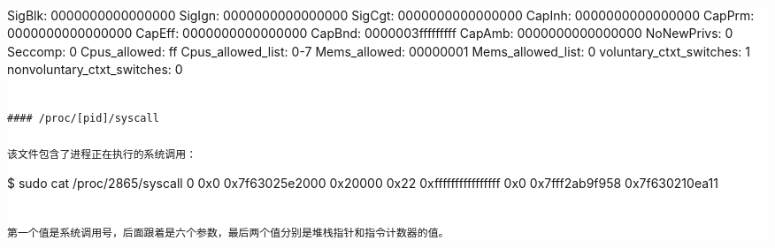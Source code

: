 SigBlk: 0000000000000000
SigIgn: 0000000000000000
SigCgt: 0000000000000000
CapInh: 0000000000000000
CapPrm: 0000000000000000
CapEff: 0000000000000000
CapBnd: 0000003fffffffff
CapAmb: 0000000000000000
NoNewPrivs:     0
Seccomp:        0
Cpus_allowed:   ff
Cpus_allowed_list:      0-7
Mems_allowed:   00000001
Mems_allowed_list:      0
voluntary_ctxt_switches:        1
nonvoluntary_ctxt_switches:     0
```

#### /proc/[pid]/syscall

该文件包含了进程正在执行的系统调用：

```
$ sudo cat /proc/2865/syscall
0 0x0 0x7f63025e2000 0x20000 0x22 0xffffffffffffffff 0x0 0x7fff2ab9f958 0x7f630210ea11
```

第一个值是系统调用号，后面跟着是六个参数，最后两个值分别是堆栈指针和指令计数器的值。